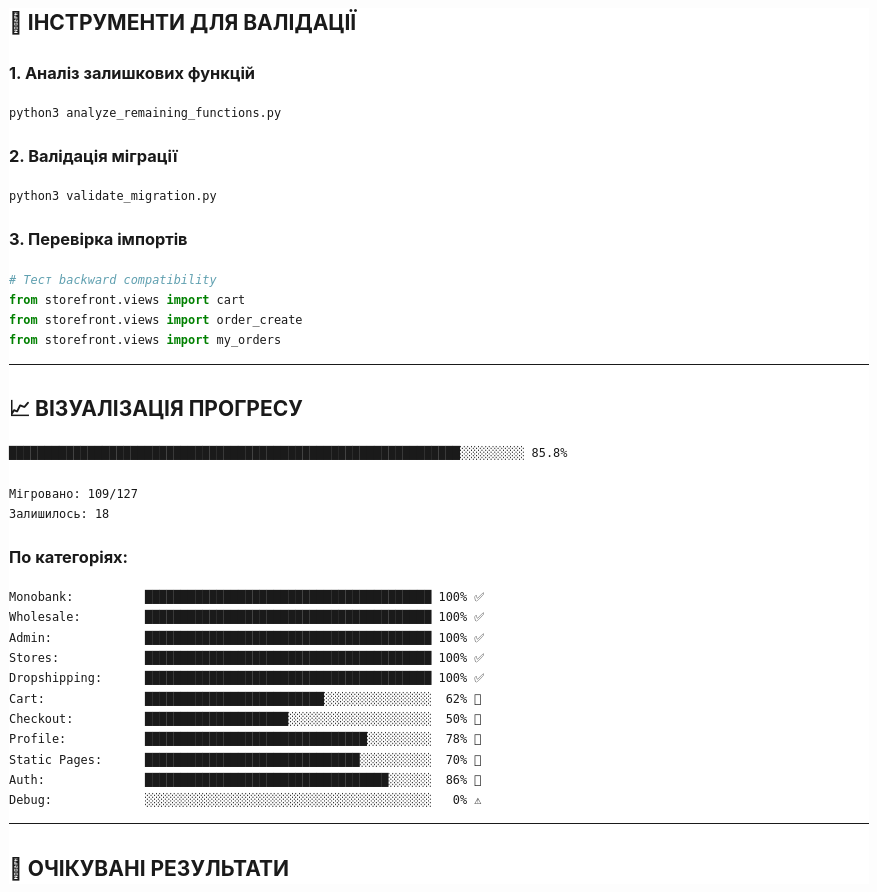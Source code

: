 ## 🔧 ІНСТРУМЕНТИ ДЛЯ ВАЛІДАЦІЇ

### 1. Аналіз залишкових функцій
```bash
python3 analyze_remaining_functions.py
```

### 2. Валідація міграції
```bash
python3 validate_migration.py
```

### 3. Перевірка імпортів
```python
# Тест backward compatibility
from storefront.views import cart
from storefront.views import order_create
from storefront.views import my_orders
```

---

## 📈 ВІЗУАЛІЗАЦІЯ ПРОГРЕСУ

```
███████████████████████████████████████████████████████████████░░░░░░░░░ 85.8%

Мігровано: 109/127
Залишилось: 18
```

### По категоріях:

```
Monobank:          ████████████████████████████████████████ 100% ✅
Wholesale:         ████████████████████████████████████████ 100% ✅
Admin:             ████████████████████████████████████████ 100% ✅
Stores:            ████████████████████████████████████████ 100% ✅
Dropshipping:      ████████████████████████████████████████ 100% ✅
Cart:              █████████████████████████░░░░░░░░░░░░░░░  62% 🔄
Checkout:          ████████████████████░░░░░░░░░░░░░░░░░░░░  50% 🔄
Profile:           ███████████████████████████████░░░░░░░░░  78% 🔄
Static Pages:      ██████████████████████████████░░░░░░░░░░  70% 🔄
Auth:              ██████████████████████████████████░░░░░░  86% 🔄
Debug:             ░░░░░░░░░░░░░░░░░░░░░░░░░░░░░░░░░░░░░░░░   0% ⚠️
```

---

## 🎯 ОЧІКУВАНІ РЕЗУЛЬТАТИ
